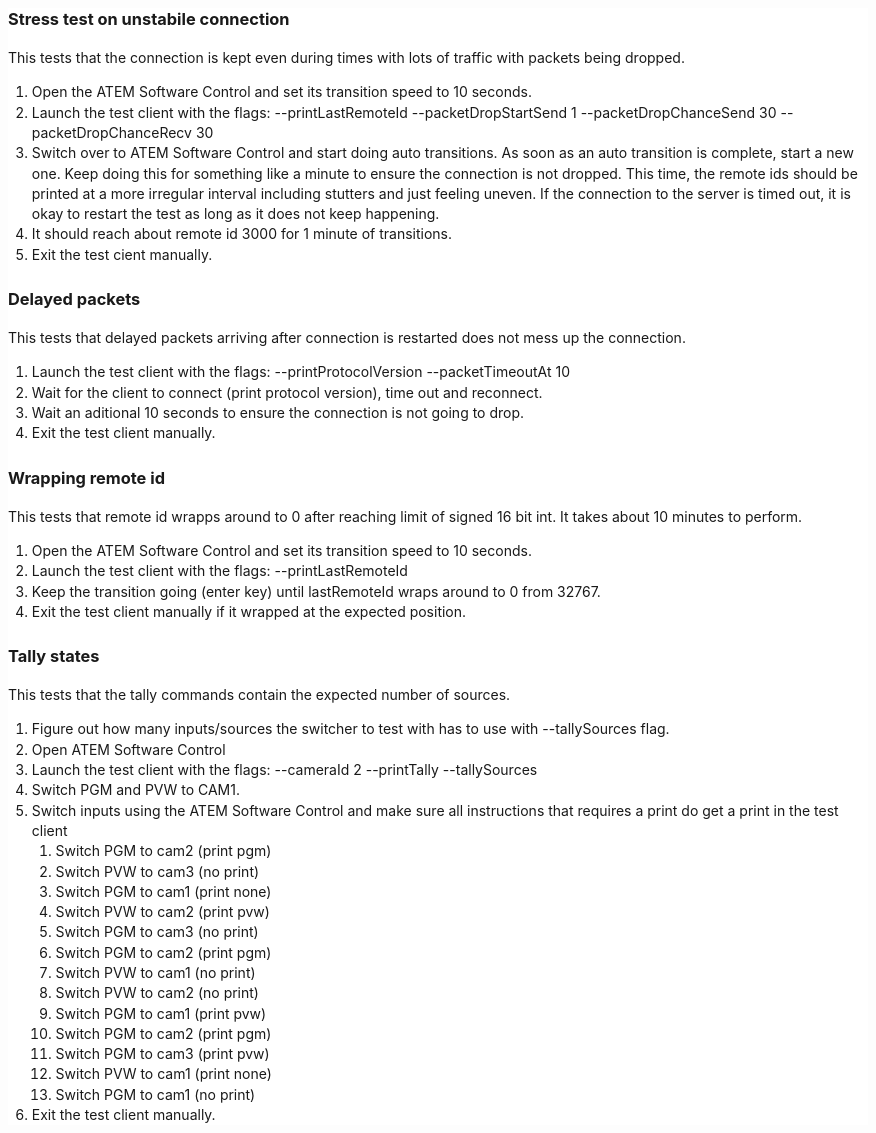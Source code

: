 

### Stress test on unstabile connection
This tests that the connection is kept even during times with lots of traffic with packets being dropped.

1. Open the ATEM Software Control and set its transition speed to 10 seconds.
2. Launch the test client with the flags: --printLastRemoteId --packetDropStartSend 1 --packetDropChanceSend 30 --packetDropChanceRecv 30
3. Switch over to ATEM Software Control and start doing auto transitions. As soon as an auto transition is complete, start a new one. Keep doing this for something like a minute to ensure the connection is not dropped. This time, the remote ids should be printed at a more irregular interval including stutters and just feeling uneven. If the connection to the server is timed out, it is okay to restart the test as long as it does not keep happening.
4. It should reach about remote id 3000 for 1 minute of transitions.
5. Exit the test cient manually.



### Delayed packets
This tests that delayed packets arriving after connection is restarted does not mess up the connection.

1. Launch the test client with the flags: --printProtocolVersion --packetTimeoutAt 10
2. Wait for the client to connect (print protocol version), time out and reconnect.
3. Wait an aditional 10 seconds to ensure the connection is not going to drop.
4. Exit the test client manually.



### Wrapping remote id
This tests that remote id wrapps around to 0 after reaching limit of signed 16 bit int. It takes about 10 minutes to perform.

1. Open the ATEM Software Control and set its transition speed to 10 seconds.
2. Launch the test client with the flags: --printLastRemoteId
3. Keep the transition going (enter key) until lastRemoteId wraps around to 0 from 32767.
4. Exit the test client manually if it wrapped at the expected position.



### Tally states
This tests that the tally commands contain the expected number of sources.

1. Figure out how many inputs/sources the switcher to test with has to use with --tallySources flag.
2. Open ATEM Software Control
3. Launch the test client with the flags: --cameraId 2 --printTally --tallySources <sources>
4. Switch PGM and PVW to CAM1.
5. Switch inputs using the ATEM Software Control and make sure all instructions that requires a print do get a print in the test client
	1. Switch PGM to cam2 (print pgm)
	2. Switch PVW to cam3 (no print)
	3. Switch PGM to cam1 (print none)
	4. Switch PVW to cam2 (print pvw)
	5. Switch PGM to cam3 (no print)
	6. Switch PGM to cam2 (print pgm)
	7. Switch PVW to cam1 (no print)
	8. Switch PVW to cam2 (no print)
	9. Switch PGM to cam1 (print pvw)
	10. Switch PGM to cam2 (print pgm)
	11. Switch PGM to cam3 (print pvw)
	12. Switch PVW to cam1 (print none)
	13. Switch PGM to cam1 (no print)
6. Exit the test client manually.
